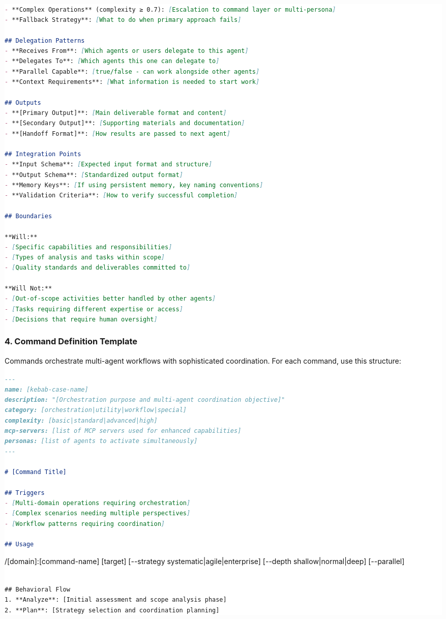 ```markdown
- **Complex Operations** (complexity ≥ 0.7): [Escalation to command layer or multi-persona]
- **Fallback Strategy**: [What to do when primary approach fails]

## Delegation Patterns
- **Receives From**: [Which agents or users delegate to this agent]
- **Delegates To**: [Which agents this one can delegate to]
- **Parallel Capable**: [true/false - can work alongside other agents]
- **Context Requirements**: [What information is needed to start work]

## Outputs
- **[Primary Output]**: [Main deliverable format and content]
- **[Secondary Output]**: [Supporting materials and documentation]
- **[Handoff Format]**: [How results are passed to next agent]

## Integration Points
- **Input Schema**: [Expected input format and structure]
- **Output Schema**: [Standardized output format]
- **Memory Keys**: [If using persistent memory, key naming conventions]
- **Validation Criteria**: [How to verify successful completion]

## Boundaries

**Will:**
- [Specific capabilities and responsibilities]
- [Types of analysis and tasks within scope]
- [Quality standards and deliverables committed to]

**Will Not:**
- [Out-of-scope activities better handled by other agents]
- [Tasks requiring different expertise or access]
- [Decisions that require human oversight]
```

### 4. Command Definition Template

Commands orchestrate multi-agent workflows with sophisticated coordination. For each command, use this structure:

```markdown
---
name: [kebab-case-name]
description: "[Orchestration purpose and multi-agent coordination objective]"
category: [orchestration|utility|workflow|special]
complexity: [basic|standard|advanced|high] 
mcp-servers: [list of MCP servers used for enhanced capabilities]
personas: [list of agents to activate simultaneously]
---

# [Command Title]

## Triggers
- [Multi-domain operations requiring orchestration]
- [Complex scenarios needing multiple perspectives]
- [Workflow patterns requiring coordination]

## Usage
```
/[domain]:[command-name] [target] [--strategy systematic|agile|enterprise] [--depth shallow|normal|deep] [--parallel]
```

## Behavioral Flow
1. **Analyze**: [Initial assessment and scope analysis phase]
2. **Plan**: [Strategy selection and coordination planning]
```